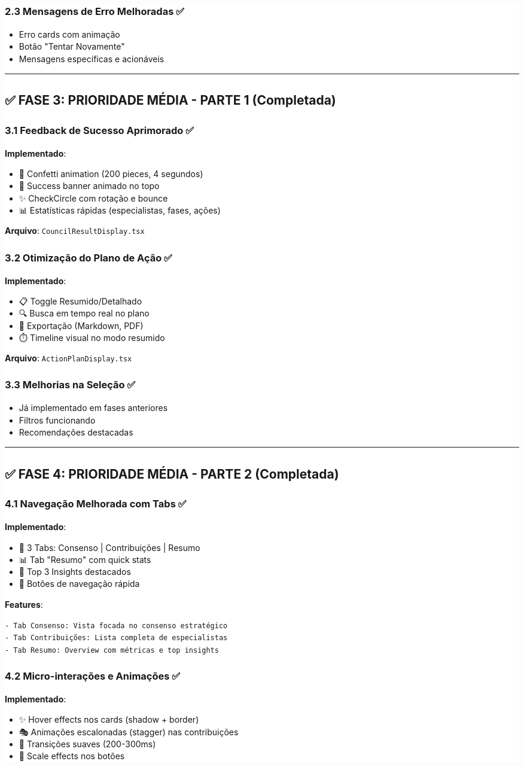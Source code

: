 ### 2.3 Mensagens de Erro Melhoradas ✅
- Erro cards com animação
- Botão "Tentar Novamente"
- Mensagens específicas e acionáveis

---

## ✅ FASE 3: PRIORIDADE MÉDIA - PARTE 1 (Completada)

### 3.1 Feedback de Sucesso Aprimorado ✅
**Implementado**:
- 🎉 Confetti animation (200 pieces, 4 segundos)
- 🎯 Success banner animado no topo
- ✨ CheckCircle com rotação e bounce
- 📊 Estatísticas rápidas (especialistas, fases, ações)

**Arquivo**: `CouncilResultDisplay.tsx`

### 3.2 Otimização do Plano de Ação ✅
**Implementado**:
- 📋 Toggle Resumido/Detalhado
- 🔍 Busca em tempo real no plano
- 💾 Exportação (Markdown, PDF)
- ⏱️ Timeline visual no modo resumido

**Arquivo**: `ActionPlanDisplay.tsx`

### 3.3 Melhorias na Seleção ✅
- Já implementado em fases anteriores
- Filtros funcionando
- Recomendações destacadas

---

## ✅ FASE 4: PRIORIDADE MÉDIA - PARTE 2 (Completada)

### 4.1 Navegação Melhorada com Tabs ✅
**Implementado**:
- 🎨 3 Tabs: Consenso | Contribuições | Resumo
- 📊 Tab "Resumo" com quick stats
- 🎯 Top 3 Insights destacados
- 🔘 Botões de navegação rápida

**Features**:
```tsx
- Tab Consenso: Vista focada no consenso estratégico
- Tab Contribuições: Lista completa de especialistas
- Tab Resumo: Overview com métricas e top insights
```

### 4.2 Micro-interações e Animações ✅
**Implementado**:
- ✨ Hover effects nos cards (shadow + border)
- 🎭 Animações escalonadas (stagger) nas contribuições
- 🌊 Transições suaves (200-300ms)
- 🎨 Scale effects nos botões
